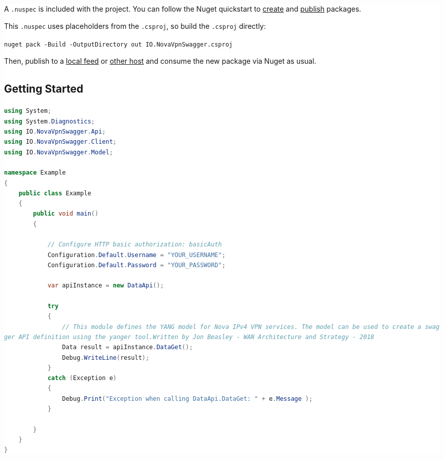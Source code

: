 A `.nuspec` is included with the project. You can follow the Nuget quickstart to [create](https://docs.microsoft.com/en-us/nuget/quickstart/create-and-publish-a-package#create-the-package) and [publish](https://docs.microsoft.com/en-us/nuget/quickstart/create-and-publish-a-package#publish-the-package) packages.

This `.nuspec` uses placeholders from the `.csproj`, so build the `.csproj` directly:

```
nuget pack -Build -OutputDirectory out IO.NovaVpnSwagger.csproj
```

Then, publish to a [local feed](https://docs.microsoft.com/en-us/nuget/hosting-packages/local-feeds) or [other host](https://docs.microsoft.com/en-us/nuget/hosting-packages/overview) and consume the new package via Nuget as usual.

<a name="getting-started"></a>
## Getting Started

```csharp
using System;
using System.Diagnostics;
using IO.NovaVpnSwagger.Api;
using IO.NovaVpnSwagger.Client;
using IO.NovaVpnSwagger.Model;

namespace Example
{
    public class Example
    {
        public void main()
        {

            // Configure HTTP basic authorization: basicAuth
            Configuration.Default.Username = "YOUR_USERNAME";
            Configuration.Default.Password = "YOUR_PASSWORD";

            var apiInstance = new DataApi();

            try
            {
                // This module defines the YANG model for Nova IPv4 VPN services. The model can be used to create a swagger API definition using the yanger tool.Written by Jon Beasley - WAN Architecture and Strategy - 2018
                Data result = apiInstance.DataGet();
                Debug.WriteLine(result);
            }
            catch (Exception e)
            {
                Debug.Print("Exception when calling DataApi.DataGet: " + e.Message );
            }

        }
    }
}
```
